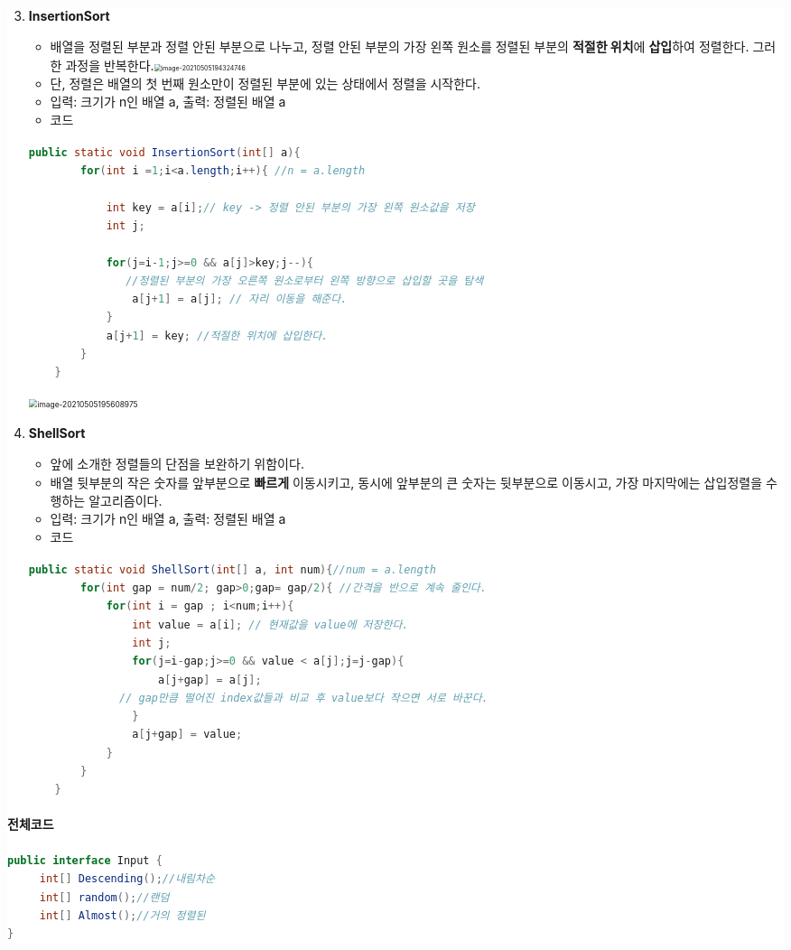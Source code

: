 3. **InsertionSort**

   - 배열을 정렬된 부분과 정렬 안된 부분으로 나누고, 정렬 안된 부분의 가장 왼쪽 원소를 정렬된 부분의 **적절한 위치**에 **삽입**하여 정렬한다. 그러한 과정을 반복한다.<img src="C:\Users\HelloGeun\AppData\Roaming\Typora\typora-user-images\image-20210505194324746.png" alt="image-20210505194324746" style="zoom:50%;" />
   - 단, 정렬은 배열의 첫 번째 원소만이 정렬된 부분에 있는 상태에서 정렬을 시작한다.
   - 입력: 크기가 n인 배열 a, 출력: 정렬된 배열 a
   - 코드

   ```java
   public static void InsertionSort(int[] a){
           for(int i =1;i<a.length;i++){ //n = a.length
   
               int key = a[i];// key -> 정렬 안된 부분의 가장 왼쪽 원소값을 저장
               int j;
   
               for(j=i-1;j>=0 && a[j]>key;j--){ 
                  //정렬된 부분의 가장 오른쪽 원소로부터 왼쪽 방향으로 삽입할 곳을 탐색
                   a[j+1] = a[j]; // 자리 이동을 해준다.
               }
               a[j+1] = key; //적절한 위치에 삽입한다.
           }
       }
   ```

   <img src="C:\Users\HelloGeun\AppData\Roaming\Typora\typora-user-images\image-20210505195608975.png" alt="image-20210505195608975" style="zoom:60%;" />

4. **ShellSort**

   - 앞에 소개한 정렬들의 단점을 보완하기 위함이다.
   - 배열 뒷부분의 작은 숫자를 앞부분으로 **빠르게** 이동시키고, 동시에 앞부분의 큰 숫자는 뒷부분으로 이동시고, 가장 마지막에는 삽입정렬을 수행하는 알고리즘이다.
   - 입력: 크기가 n인 배열 a, 출력: 정렬된 배열 a
   - 코드

   ```java
   public static void ShellSort(int[] a, int num){//num = a.length
           for(int gap = num/2; gap>0;gap= gap/2){ //간격을 반으로 계속 줄인다.
               for(int i = gap ; i<num;i++){
                   int value = a[i]; // 현재값을 value에 저장한다.
                   int j;
                   for(j=i-gap;j>=0 && value < a[j];j=j-gap){
                       a[j+gap] = a[j];
                 // gap만큼 떨어진 index값들과 비교 후 value보다 작으면 서로 바꾼다.
                   }
                   a[j+gap] = value;
               }
           }
       }
   ```

#### 전체코드

```java
public interface Input {
     int[] Descending();//내림차순
     int[] random();//랜덤
     int[] Almost();//거의 정렬된
}
```
